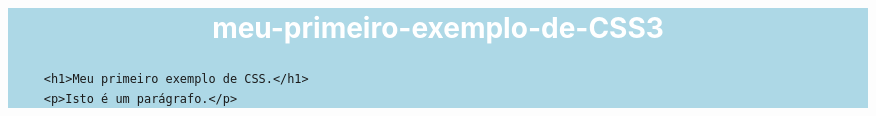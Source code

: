 # meu-primeiro-exemplo-de-CSS3<!DOCTYPE html>
<html>
    <head>
        <style>
            body{
              background-color: lightblue;
            }
            h1{
              color: white;
              text-align: center;
            }


           p{
  font-family: verdana;
  font-size: 20px;
}
       </style>
  </head>
<body>
         
         <h1>Meu primeiro exemplo de CSS.</h1>
         <p>Isto é um parágrafo.</p>

</body>
</html>
